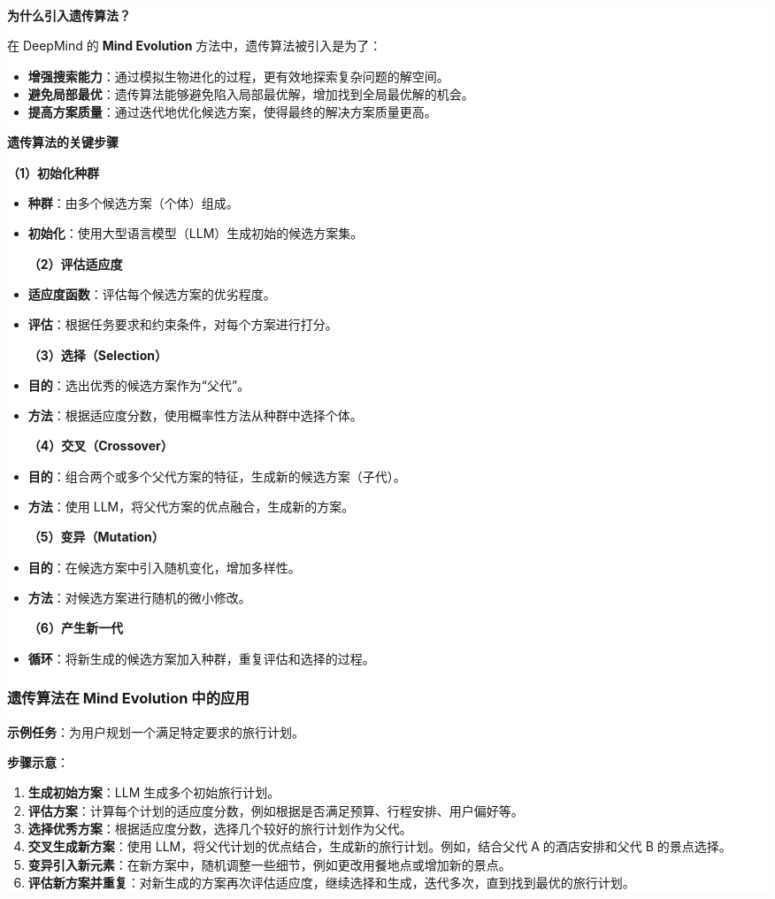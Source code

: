  

 **为什么引入遗传算法？**

 
在 DeepMind 的 **Mind Evolution** 方法中，遗传算法被引入是为了：

- **增强搜索能力**：通过模拟生物进化的过程，更有效地探索复杂问题的解空间。
- **避免局部最优**：遗传算法能够避免陷入局部最优解，增加找到全局最优解的机会。
- **提高方案质量**：通过迭代地优化候选方案，使得最终的解决方案质量更高。



**遗传算法的关键步骤**

 
**（1）初始化种群**

- **种群**：由多个候选方案（个体）组成。

- **初始化**：使用大型语言模型（LLM）生成初始的候选方案集。

  **（2）评估适应度**

- **适应度函数**：评估每个候选方案的优劣程度。

- **评估**：根据任务要求和约束条件，对每个方案进行打分。

  **（3）选择（Selection）**

- **目的**：选出优秀的候选方案作为“父代”。

- **方法**：根据适应度分数，使用概率性方法从种群中选择个体。

  **（4）交叉（Crossover）**

- **目的**：组合两个或多个父代方案的特征，生成新的候选方案（子代）。

- **方法**：使用 LLM，将父代方案的优点融合，生成新的方案。

  **（5）变异（Mutation）**

- **目的**：在候选方案中引入随机变化，增加多样性。

- **方法**：对候选方案进行随机的微小修改。

  **（6）产生新一代**

- **循环**：将新生成的候选方案加入种群，重复评估和选择的过程。



### **遗传算法在 Mind Evolution 中的应用**

 
**示例任务**：为用户规划一个满足特定要求的旅行计划。

**步骤示意**：

1. **生成初始方案**：LLM 生成多个初始旅行计划。
2. **评估方案**：计算每个计划的适应度分数，例如根据是否满足预算、行程安排、用户偏好等。
3. **选择优秀方案**：根据适应度分数，选择几个较好的旅行计划作为父代。
4. **交叉生成新方案**：使用 LLM，将父代计划的优点结合，生成新的旅行计划。例如，结合父代 A 的酒店安排和父代 B 的景点选择。
5. **变异引入新元素**：在新方案中，随机调整一些细节，例如更改用餐地点或增加新的景点。
6. **评估新方案并重复**：对新生成的方案再次评估适应度，继续选择和生成，迭代多次，直到找到最优的旅行计划。 

